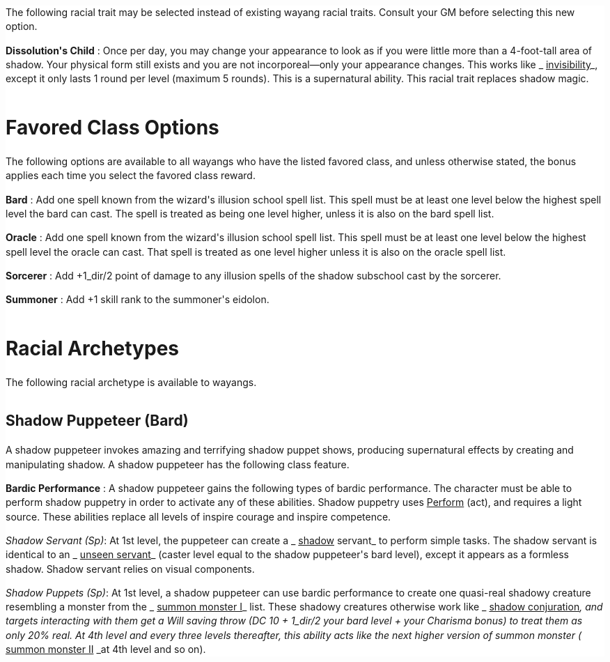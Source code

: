 The following racial trait may be selected instead of existing wayang racial traits. Consult your GM before selecting this new option.

**Dissolution's Child** : Once per day, you may change your appearance to look as if you were little more than a 4-foot-tall area of shadow. Your physical form still exists and you are not incorporeal—only your appearance changes. This works like _ [invisibility](../../spells_dir/invisibility#_invisibility)_, except it only lasts 1 round per level (maximum 5 rounds). This is a supernatural ability. This racial trait replaces shadow magic.

# Favored Class Options

The following options are available to all wayangs who have the listed favored class, and unless otherwise stated, the bonus applies each time you select the favored class reward.

**Bard** : Add one spell known from the wizard's illusion school spell list. This spell must be at least one level below the highest spell level the bard can cast. The spell is treated as being one level higher, unless it is also on the bard spell list.

**Oracle** : Add one spell known from the wizard's illusion school spell list. This spell must be at least one level below the highest spell level the oracle can cast. That spell is treated as one level higher unless it is also on the oracle spell list.

**Sorcerer** : Add +1_dir/2 point of damage to any illusion spells of the shadow subschool cast by the sorcerer.

**Summoner** : Add +1 skill rank to the summoner's eidolon.

# Racial Archetypes

The following racial archetype is available to wayangs.

## Shadow Puppeteer (Bard)

A shadow puppeteer invokes amazing and terrifying shadow puppet shows, producing supernatural effects by creating and manipulating shadow. A shadow puppeteer has the following class feature.

**Bardic Performance** : A shadow puppeteer gains the following types of bardic performance. The character must be able to perform shadow puppetry in order to activate any of these abilities. Shadow puppetry uses [Perform](../../skills_dir/perform#_perform) (act), and requires a light source. These abilities replace all levels of inspire courage and inspire competence.

_Shadow Servant (Sp)_: At 1st level, the puppeteer can create a _ [shadow](../../magicItems_dir/armor#_armor-shadow) servant_ to perform simple tasks. The shadow servant is identical to an _ [unseen servant](../../spells_dir/unseenServant#_unseen-servant)_ (caster level equal to the shadow puppeteer's bard level), except it appears as a formless shadow. Shadow servant relies on visual components.

_Shadow Puppets (Sp)_: At 1st level, a shadow puppeteer can use bardic performance to create one quasi-real shadowy creature resembling a monster from the _ [summon monster I](../../spells_dir/summonMonster#_summon-monster-i)_ list. These shadowy creatures otherwise work like _ [shadow conjuration](../../spells_dir/shadowConjuration#_shadow-conjuration)_, and targets interacting with them get a Will saving throw (DC 10 + 1_dir/2 your bard level + your Charisma bonus) to treat them as only 20% real. At 4th level and every three levels thereafter, this ability acts like the next higher version of _summon monster_ (_ [summon monster II](../../spells_dir/summonMonster#_summon-monster-ii) _at 4th level and so on).
